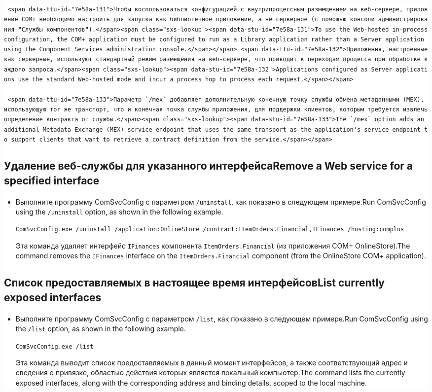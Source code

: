      <span data-ttu-id="7e58a-131">Чтобы воспользоваться конфигурацией с внутрипроцессным размещением на веб-сервере, приложение COM+ необходимо настроить для запуска как библиотечное приложение, а не серверное (с помощью консоли администрирования "Службы компонентов").</span><span class="sxs-lookup"><span data-stu-id="7e58a-131">To use the Web-hosted in-process configuration, the COM+ application must be configured to run as a Library application rather than a Server application using the Component Services administration console.</span></span> <span data-ttu-id="7e58a-132">Приложения, настроенные как серверные, используют стандартный режим размещения на веб-сервере, что приводит к переходам процесса при обработке каждого запроса.</span><span class="sxs-lookup"><span data-stu-id="7e58a-132">Applications configured as Server applications use the standard Web-hosted mode and incur a process hop to process each request.</span></span>

     <span data-ttu-id="7e58a-133">Параметр `/mex` добавляет дополнительную конечную точку службы обмена метаданными (MEX), использующую тот же транспорт, что и конечная точка службы приложения, для поддержки клиентов, которым требуется извлечь определение контракта от службы.</span><span class="sxs-lookup"><span data-stu-id="7e58a-133">The `/mex` option adds an additional Metadata Exchange (MEX) service endpoint that uses the same transport as the application's service endpoint to support clients that want to retrieve a contract definition from the service.</span></span>

## <a name="remove-a-web-service-for-a-specified-interface"></a><span data-ttu-id="7e58a-134">Удаление веб-службы для указанного интерфейса</span><span class="sxs-lookup"><span data-stu-id="7e58a-134">Remove a Web service for a specified interface</span></span>

- <span data-ttu-id="7e58a-135">Выполните программу ComSvcConfig с параметром `/uninstall`, как показано в следующем примере.</span><span class="sxs-lookup"><span data-stu-id="7e58a-135">Run ComSvcConfig using the `/uninstall` option, as shown in the following example.</span></span>

    ```console
    ComSvcConfig.exe /uninstall /application:OnlineStore /contract:ItemOrders.Financial,IFinances /hosting:complus
    ```

     <span data-ttu-id="7e58a-136">Эта команда удаляет интерфейс `IFinances` компонента `ItemOrders.Financial` (из приложения COM+ OnlineStore).</span><span class="sxs-lookup"><span data-stu-id="7e58a-136">The command removes the `IFinances` interface on the `ItemOrders.Financial` component (from the OnlineStore COM+ application).</span></span>

## <a name="list-currently-exposed-interfaces"></a><span data-ttu-id="7e58a-137">Список предоставляемых в настоящее время интерфейсов</span><span class="sxs-lookup"><span data-stu-id="7e58a-137">List currently exposed interfaces</span></span>

- <span data-ttu-id="7e58a-138">Выполните программу ComSvcConfig с параметром `/list`, как показано в следующем примере.</span><span class="sxs-lookup"><span data-stu-id="7e58a-138">Run ComSvcConfig using the `/list` option, as shown in the following example.</span></span>

    ```console
    ComSvcConfig.exe /list
    ```

     <span data-ttu-id="7e58a-139">Эта команда выводит список предоставляемых в данный момент интерфейсов, а также соответствующий адрес и сведения о привязке, областью действия которых является локальный компьютер.</span><span class="sxs-lookup"><span data-stu-id="7e58a-139">The command lists the currently exposed interfaces, along with the corresponding address and binding details, scoped to the local machine.</span></span>
